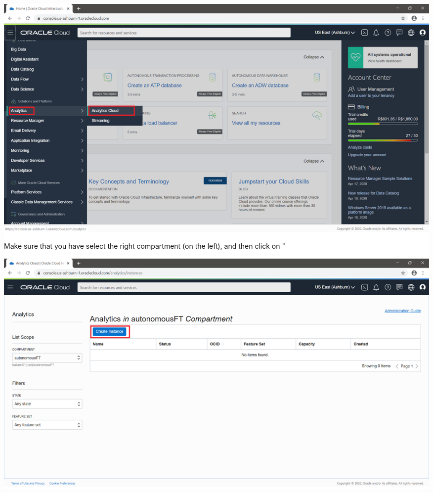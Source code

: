 ![oracle cloud site!](images/88.png "oracle Cloud site")

Make sure that you have select the right compartment (on the left), and then click on "

![oracle cloud site!](images/89.png "oracle Cloud site")

